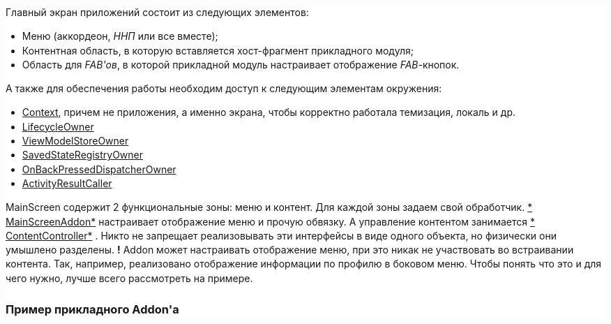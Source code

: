 Главный экран приложений состоит из следующих элементов:

- Меню (аккордеон, *ННП* или все вместе);
- Контентная область, в которую вставляется хост-фрагмент прикладного модуля;
- Область для *FAB'ов*, в которой прикладной модуль настраивает отображение *FAB*-кнопок.

А также для обеспечения работы необходим доступ к следующим элементам окружения:

- [Context](https://developer.android.com/reference/android/content/Context), причем не приложения,
  а именно экрана, чтобы корректно работала темизация, локаль и др.
- [LifecycleOwner](https://developer.android.com/reference/android/arch/lifecycle/LifecycleOwner)
- [ViewModelStoreOwner](https://developer.android.com/reference/androidx/lifecycle/ViewModelStoreOwner)
- [SavedStateRegistryOwner](https://developer.android.com/reference/androidx/savedstate/SavedStateRegistryOwner)
- [OnBackPressedDispatcherOwner](https://developer.android.com/reference/androidx/activity/OnBackPressedDispatcher)
- [ActivityResultCaller](https://developer.android.com/reference/kotlin/androidx/activity/result/ActivityResultCaller)

MainScreen содержит 2 функциональные зоны: меню и контент. Для каждой зоны задаем свой
обработчик. [*
MainScreenAddon*](main_screen/main_screen_decl/src/main/java/ru/tensor/sbis/main_screen_decl/MainScreenAddon.kt)
настраивает отображение меню и прочую обвязку. А управление контентом занимается [*
ContentController*](main_screen/main_screen_decl/src/main/java/ru/tensor/sbis/main_screen_decl/content/ContentController.kt)
. Никто не запрещает реализовывать эти интерфейсы в виде одного объекта, но физически они умышлено
разделены.
**!** Addon может настраивать отображение меню, при это никак не участвовать во встраивании
контента. Так, например, реализовано отображение информации по профилю в боковом меню.
Чтобы понять что это и для чего нужно, лучше всего рассмотреть на примере.

### Пример прикладного Addon'а
